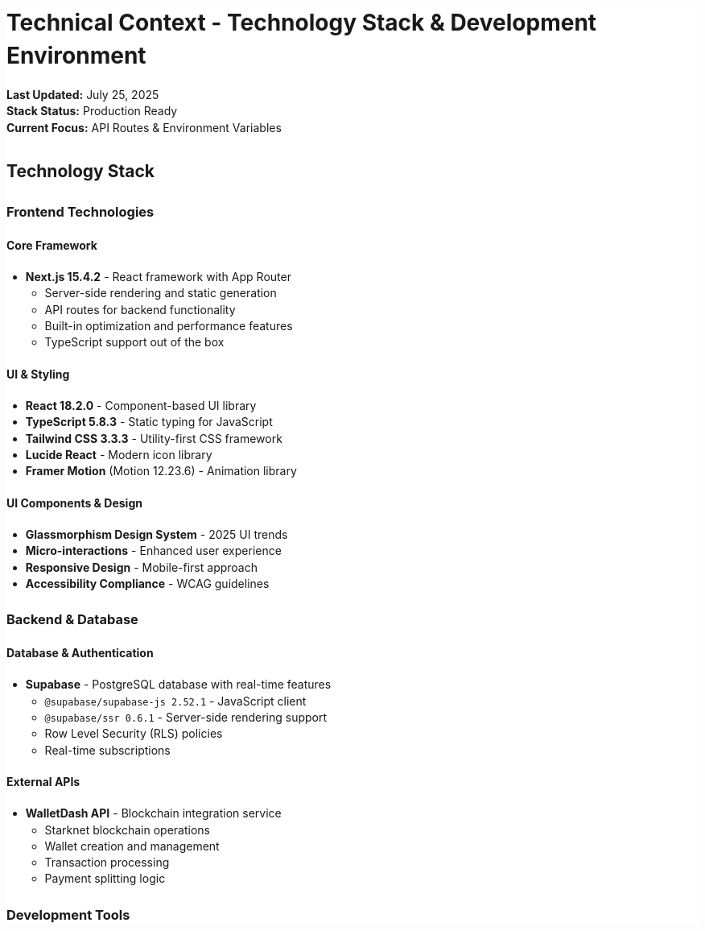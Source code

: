 # Technical Context - Technology Stack & Development Environment

**Last Updated:** July 25, 2025  
**Stack Status:** Production Ready  
**Current Focus:** API Routes & Environment Variables

## Technology Stack

### Frontend Technologies

#### Core Framework
- **Next.js 15.4.2** - React framework with App Router
  - Server-side rendering and static generation
  - API routes for backend functionality
  - Built-in optimization and performance features
  - TypeScript support out of the box

#### UI & Styling
- **React 18.2.0** - Component-based UI library
- **TypeScript 5.8.3** - Static typing for JavaScript
- **Tailwind CSS 3.3.3** - Utility-first CSS framework
- **Lucide React** - Modern icon library
- **Framer Motion** (Motion 12.23.6) - Animation library

#### UI Components & Design
- **Glassmorphism Design System** - 2025 UI trends
- **Micro-interactions** - Enhanced user experience
- **Responsive Design** - Mobile-first approach
- **Accessibility Compliance** - WCAG guidelines

### Backend & Database

#### Database & Authentication
- **Supabase** - PostgreSQL database with real-time features
  - `@supabase/supabase-js 2.52.1` - JavaScript client
  - `@supabase/ssr 0.6.1` - Server-side rendering support
  - Row Level Security (RLS) policies
  - Real-time subscriptions

#### External APIs
- **WalletDash API** - Blockchain integration service
  - Starknet blockchain operations
  - Wallet creation and management
  - Transaction processing
  - Payment splitting logic

### Development Tools
